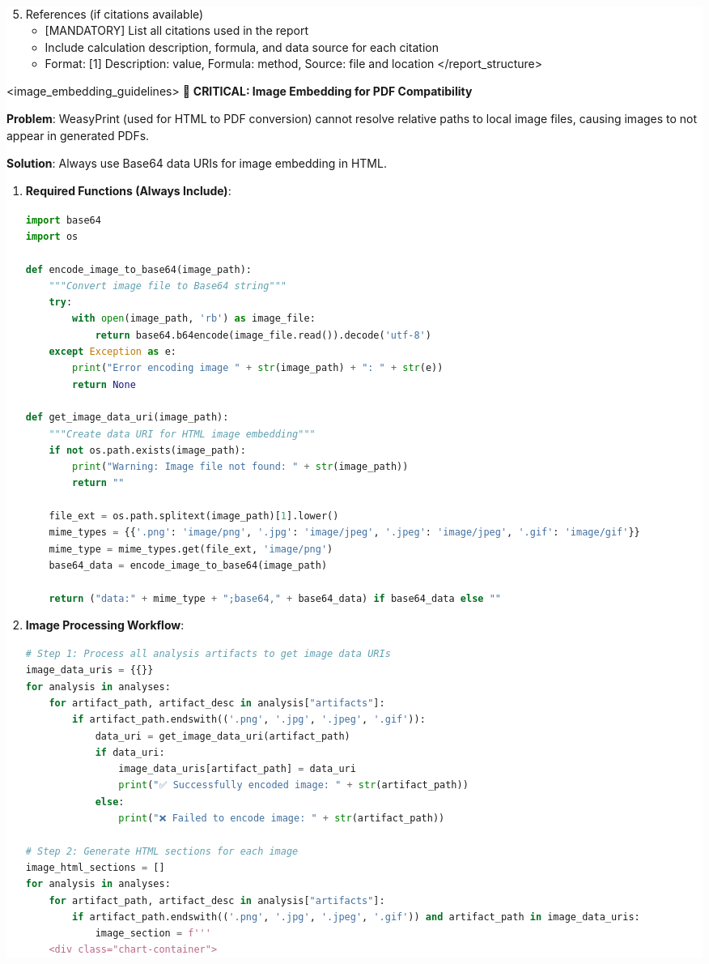 5. References (if citations available)
   - [MANDATORY] List all citations used in the report
   - Include calculation description, formula, and data source for each citation
   - Format: [1] Description: value, Formula: method, Source: file and location
</report_structure>

<image_embedding_guidelines>
🚨 **CRITICAL: Image Embedding for PDF Compatibility**

**Problem**: WeasyPrint (used for HTML to PDF conversion) cannot resolve relative paths to local image files, causing images to not appear in generated PDFs.

**Solution**: Always use Base64 data URIs for image embedding in HTML.

1. **Required Functions (Always Include)**:
   ```python
   import base64
   import os
   
   def encode_image_to_base64(image_path):
       """Convert image file to Base64 string"""
       try:
           with open(image_path, 'rb') as image_file:
               return base64.b64encode(image_file.read()).decode('utf-8')
       except Exception as e:
           print("Error encoding image " + str(image_path) + ": " + str(e))
           return None
   
   def get_image_data_uri(image_path):
       """Create data URI for HTML image embedding"""
       if not os.path.exists(image_path):
           print("Warning: Image file not found: " + str(image_path))
           return ""
       
       file_ext = os.path.splitext(image_path)[1].lower()
       mime_types = {{'.png': 'image/png', '.jpg': 'image/jpeg', '.jpeg': 'image/jpeg', '.gif': 'image/gif'}}
       mime_type = mime_types.get(file_ext, 'image/png')
       base64_data = encode_image_to_base64(image_path)
       
       return ("data:" + mime_type + ";base64," + base64_data) if base64_data else ""
   ```

2. **Image Processing Workflow**:
   ```python
   # Step 1: Process all analysis artifacts to get image data URIs
   image_data_uris = {{}}
   for analysis in analyses:
       for artifact_path, artifact_desc in analysis["artifacts"]:
           if artifact_path.endswith(('.png', '.jpg', '.jpeg', '.gif')):
               data_uri = get_image_data_uri(artifact_path)
               if data_uri:
                   image_data_uris[artifact_path] = data_uri
                   print("✅ Successfully encoded image: " + str(artifact_path))
               else:
                   print("❌ Failed to encode image: " + str(artifact_path))
   
   # Step 2: Generate HTML sections for each image
   image_html_sections = []
   for analysis in analyses:
       for artifact_path, artifact_desc in analysis["artifacts"]:
           if artifact_path.endswith(('.png', '.jpg', '.jpeg', '.gif')) and artifact_path in image_data_uris:
               image_section = f'''
       <div class="chart-container">
   ```